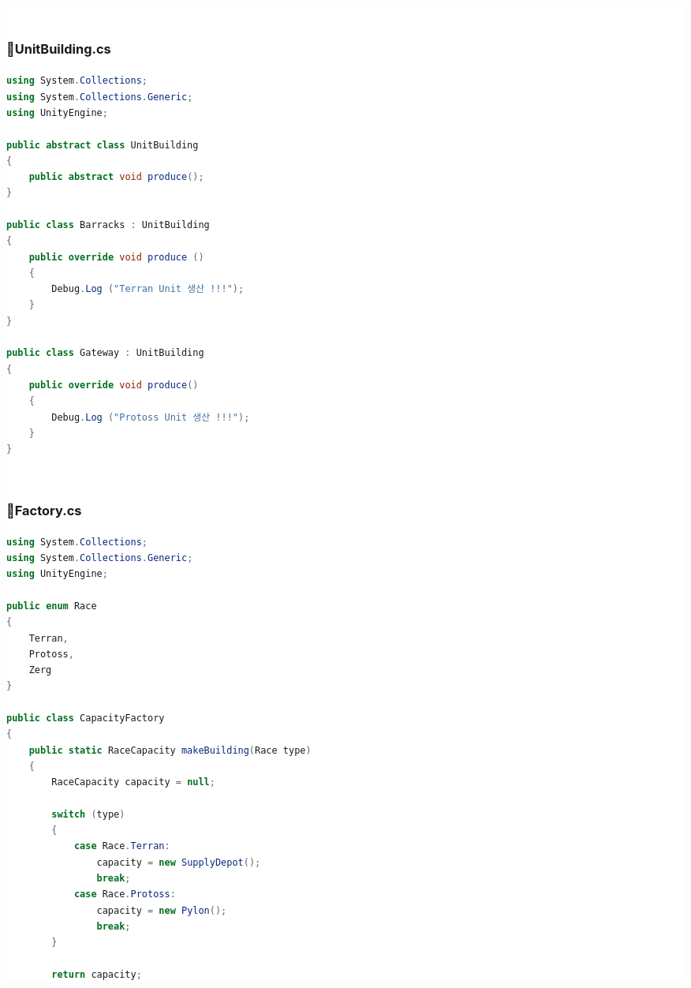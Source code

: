 <br>

### 📜UnitBuilding.cs

```c#
using System.Collections;
using System.Collections.Generic;
using UnityEngine;

public abstract class UnitBuilding
{
	public abstract void produce();
}

public class Barracks : UnitBuilding
{
	public override void produce ()
	{
		Debug.Log ("Terran Unit 생산 !!!");
	}
}

public class Gateway : UnitBuilding
{
	public override void produce()
	{
		Debug.Log ("Protoss Unit 생산 !!!");
	}
}

```

<br>

### 📜Factory.cs

```c#
using System.Collections;
using System.Collections.Generic;
using UnityEngine;

public enum Race
{
	Terran,
	Protoss,
	Zerg
}

public class CapacityFactory
{
	public static RaceCapacity makeBuilding(Race type)
	{
        RaceCapacity capacity = null;

        switch (type)
        {
            case Race.Terran:
                capacity = new SupplyDepot();
                break;
            case Race.Protoss:
                capacity = new Pylon();
                break;
        }

        return capacity;
```
